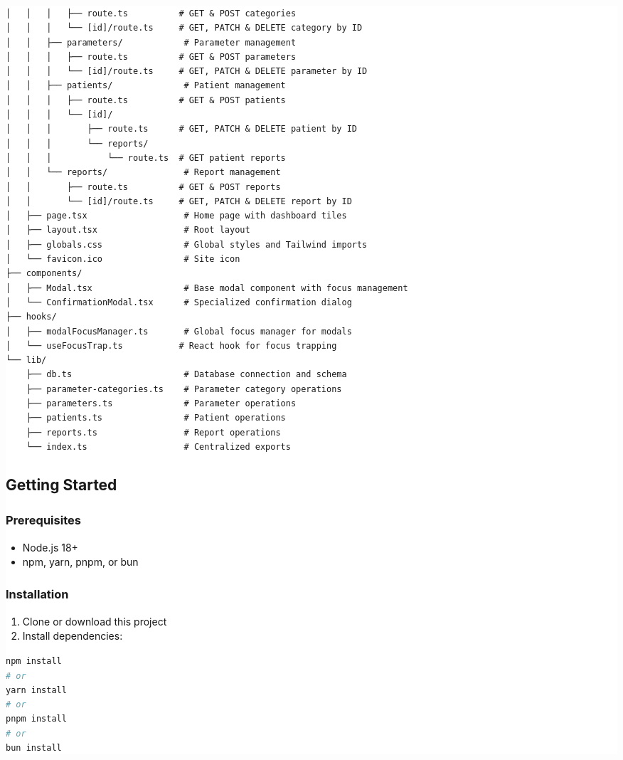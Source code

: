 ```
│   │   │   ├── route.ts          # GET & POST categories
│   │   │   └── [id]/route.ts     # GET, PATCH & DELETE category by ID
│   │   ├── parameters/            # Parameter management
│   │   │   ├── route.ts          # GET & POST parameters
│   │   │   └── [id]/route.ts     # GET, PATCH & DELETE parameter by ID
│   │   ├── patients/              # Patient management
│   │   │   ├── route.ts          # GET & POST patients
│   │   │   └── [id]/
│   │   │       ├── route.ts      # GET, PATCH & DELETE patient by ID
│   │   │       └── reports/
│   │   │           └── route.ts  # GET patient reports
│   │   └── reports/               # Report management
│   │       ├── route.ts          # GET & POST reports
│   │       └── [id]/route.ts     # GET, PATCH & DELETE report by ID
│   ├── page.tsx                   # Home page with dashboard tiles
│   ├── layout.tsx                 # Root layout
│   ├── globals.css                # Global styles and Tailwind imports
│   └── favicon.ico                # Site icon
├── components/
│   ├── Modal.tsx                  # Base modal component with focus management
│   └── ConfirmationModal.tsx      # Specialized confirmation dialog
├── hooks/
│   ├── modalFocusManager.ts       # Global focus manager for modals
│   └── useFocusTrap.ts           # React hook for focus trapping
└── lib/
    ├── db.ts                      # Database connection and schema
    ├── parameter-categories.ts    # Parameter category operations
    ├── parameters.ts              # Parameter operations
    ├── patients.ts                # Patient operations
    ├── reports.ts                 # Report operations
    └── index.ts                   # Centralized exports
```

## Getting Started

### Prerequisites

- Node.js 18+ 
- npm, yarn, pnpm, or bun

### Installation

1. Clone or download this project
2. Install dependencies:

```bash
npm install
# or
yarn install
# or
pnpm install
# or
bun install
```
